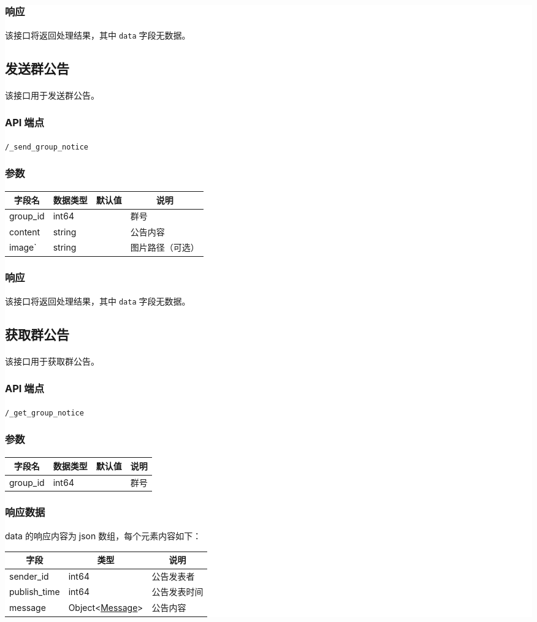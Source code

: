 ### 响应

该接口将返回处理结果，其中 `data` 字段无数据。

## 发送群公告 <Badge text="未实现" type="danger" />

该接口用于发送群公告。

### API 端点

`/_send_group_notice`

### 参数

| 字段名   | 数据类型 | 默认值 | 说明             |
| -------- | -------- | ------ | ---------------- |
| group_id | int64    |        | 群号             |
| content  | string   |        | 公告内容         |
| image`   | string   |        | 图片路径（可选） |

### 响应

该接口将返回处理结果，其中 `data` 字段无数据。

## 获取群公告 <Badge text="未实现" type="danger" />

该接口用于获取群公告。

### API 端点

`/_get_group_notice`

### 参数

| 字段名   | 数据类型 | 默认值 | 说明 |
| -------- | -------- | ------ | ---- |
| group_id | int64    |        | 群号 |

### 响应数据

data 的响应内容为 json 数组，每个元素内容如下：

| 字段         | 类型                        | 说明         |
| ------------ | --------------------------- | ------------ |
| sender_id    | int64                       | 公告发表者   |
| publish_time | int64                       | 公告发表时间 |
| message      | Object<[Message](#message)> | 公告内容     |
